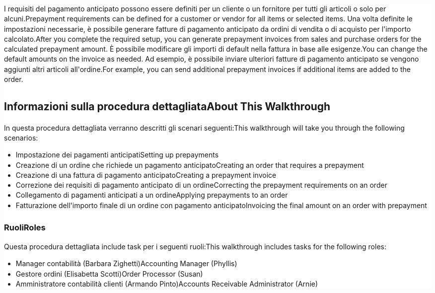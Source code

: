  <span data-ttu-id="d0b9e-113">I requisiti del pagamento anticipato possono essere definiti per un cliente o un fornitore per tutti gli articoli o solo per alcuni.</span><span class="sxs-lookup"><span data-stu-id="d0b9e-113">Prepayment requirements can be defined for a customer or vendor for all items or selected items.</span></span> <span data-ttu-id="d0b9e-114">Una volta definite le impostazioni necessarie, è possibile generare fatture di pagamento anticipato da ordini di vendita o di acquisto per l'importo calcolato.</span><span class="sxs-lookup"><span data-stu-id="d0b9e-114">After you complete the required setup, you can generate prepayment invoices from sales and purchase orders for the calculated prepayment amount.</span></span> <span data-ttu-id="d0b9e-115">È possibile modificare gli importi di default nella fattura in base alle esigenze.</span><span class="sxs-lookup"><span data-stu-id="d0b9e-115">You can change the default amounts on the invoice as needed.</span></span> <span data-ttu-id="d0b9e-116">Ad esempio, è possibile inviare ulteriori fatture di pagamento anticipato se vengono aggiunti altri articoli all'ordine.</span><span class="sxs-lookup"><span data-stu-id="d0b9e-116">For example, you can send additional prepayment invoices if additional items are added to the order.</span></span>  

## <a name="about-this-walkthrough"></a><span data-ttu-id="d0b9e-117">Informazioni sulla procedura dettagliata</span><span class="sxs-lookup"><span data-stu-id="d0b9e-117">About This Walkthrough</span></span>  
 <span data-ttu-id="d0b9e-118">In questa procedura dettagliata verranno descritti gli scenari seguenti:</span><span class="sxs-lookup"><span data-stu-id="d0b9e-118">This walkthrough will take you through the following scenarios:</span></span>  

-   <span data-ttu-id="d0b9e-119">Impostazione dei pagamenti anticipati</span><span class="sxs-lookup"><span data-stu-id="d0b9e-119">Setting up prepayments</span></span>  
-   <span data-ttu-id="d0b9e-120">Creazione di un ordine che richiede un pagamento anticipato</span><span class="sxs-lookup"><span data-stu-id="d0b9e-120">Creating an order that requires a prepayment</span></span>  
-   <span data-ttu-id="d0b9e-121">Creazione di una fattura di pagamento anticipato</span><span class="sxs-lookup"><span data-stu-id="d0b9e-121">Creating a prepayment invoice</span></span>  
-   <span data-ttu-id="d0b9e-122">Correzione dei requisiti di pagamento anticipato di un ordine</span><span class="sxs-lookup"><span data-stu-id="d0b9e-122">Correcting the prepayment requirements on an order</span></span>  
-   <span data-ttu-id="d0b9e-123">Collegamento di pagamenti anticipati a un ordine</span><span class="sxs-lookup"><span data-stu-id="d0b9e-123">Applying prepayments to an order</span></span>  
-   <span data-ttu-id="d0b9e-124">Fatturazione dell'importo finale di un ordine con pagamento anticipato</span><span class="sxs-lookup"><span data-stu-id="d0b9e-124">Invoicing the final amount on an order with prepayment</span></span>  

### <a name="roles"></a><span data-ttu-id="d0b9e-125">Ruoli</span><span class="sxs-lookup"><span data-stu-id="d0b9e-125">Roles</span></span>  
 <span data-ttu-id="d0b9e-126">Questa procedura dettagliata include task per i seguenti ruoli:</span><span class="sxs-lookup"><span data-stu-id="d0b9e-126">This walkthrough includes tasks for the following roles:</span></span>  

-   <span data-ttu-id="d0b9e-127">Manager contabilità (Barbara Zighetti)</span><span class="sxs-lookup"><span data-stu-id="d0b9e-127">Accounting Manager (Phyllis)</span></span>  
-   <span data-ttu-id="d0b9e-128">Gestore ordini (Elisabetta Scotti)</span><span class="sxs-lookup"><span data-stu-id="d0b9e-128">Order Processor (Susan)</span></span>  
-   <span data-ttu-id="d0b9e-129">Amministratore contabilità clienti (Armando Pinto)</span><span class="sxs-lookup"><span data-stu-id="d0b9e-129">Accounts Receivable Administrator (Arnie)</span></span>  
